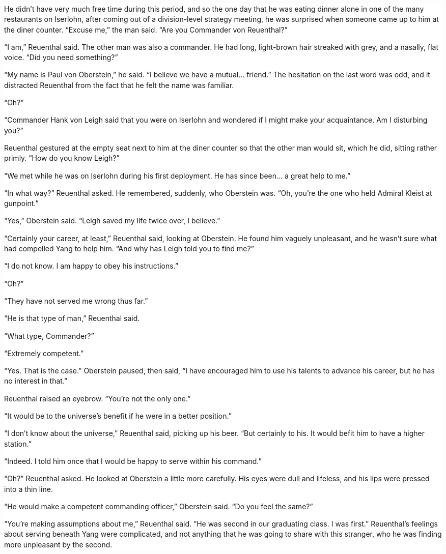 He didn’t have very much free time during this period, and so the one day that he was eating dinner alone in one of the many restaurants on Iserlohn, after coming out of a division-level strategy meeting, he was surprised when someone came up to him at the diner counter. “Excuse me,” the man said. “Are you Commander von Reuenthal?”

“I am,” Reuenthal said. The other man was also a commander. He had long, light-brown hair streaked with grey, and a nasally, flat voice. “Did you need something?”

“My name is Paul von Oberstein,” he said. “I believe we have a mutual… friend.” The hesitation on the last word was odd, and it distracted Reuenthal from the fact that he felt the name was familiar.

“Oh?”

“Commander Hank von Leigh said that you were on Iserlohn and wondered if I might make your acquaintance. Am I disturbing you?”

Reuenthal gestured at the empty seat next to him at the diner counter so that the other man would sit, which he did, sitting rather primly. “How do you know Leigh?”

“We met while he was on Iserlohn during his first deployment. He has since been… a great help to me.”

“In what way?” Reuenthal asked. He remembered, suddenly, who Oberstein was. “Oh, you’re the one who held Admiral Kleist at gunpoint.”

“Yes,” Oberstein said. “Leigh saved my life twice over, I believe.”

“Certainly your career, at least,” Reuenthal said, looking at Oberstein. He found him vaguely unpleasant, and he wasn’t sure what had compelled Yang to help him. “And why has Leigh told you to find me?”

“I do not know. I am happy to obey his instructions.”

“Oh?”

“They have not served me wrong thus far.”

“He is that type of man,” Reuenthal said.

“What type, Commander?”

“Extremely competent.”

“Yes. That is the case.” Oberstein paused, then said, “I have encouraged him to use his talents to advance his career, but he has no interest in that.”

Reuenthal raised an eyebrow. “You’re not the only one.”

“It would be to the universe’s benefit if he were in a better position.”

“I don’t know about the universe,” Reuenthal said, picking up his beer. “But certainly to his. It would befit him to have a higher station.”

“Indeed. I told him once that I would be happy to serve within his command.”

“Oh?” Reuenthal asked. He looked at Oberstein a little more carefully. His eyes were dull and lifeless, and his lips were pressed into a thin line.

“He would make a competent commanding officer,” Oberstein said. “Do you feel the same?”

“You’re making assumptions about me,” Reuenthal said. “He was second in our graduating class. I was first.” Reuenthal’s feelings about serving beneath Yang were complicated, and not anything that he was going to share with this stranger, who he was finding more unpleasant by the second.
